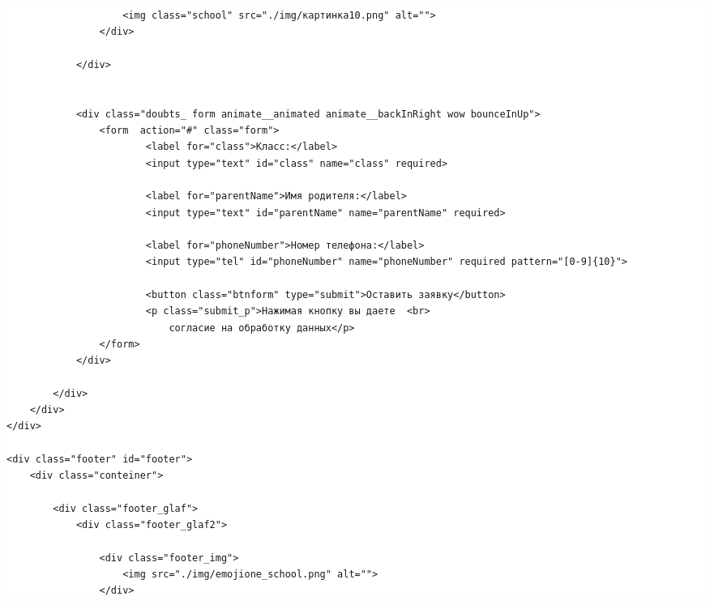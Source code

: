                         <img class="school" src="./img/картинка10.png" alt="">
                    </div>
                    
                </div>


                <div class="doubts_ form animate__animated animate__backInRight wow bounceInUp">
                    <form  action="#" class="form">
                            <label for="class">Класс:</label>
                            <input type="text" id="class" name="class" required>
                    
                            <label for="parentName">Имя родителя:</label>
                            <input type="text" id="parentName" name="parentName" required>
                    
                            <label for="phoneNumber">Номер телефона:</label>
                            <input type="tel" id="phoneNumber" name="phoneNumber" required pattern="[0-9]{10}">
                    
                            <button class="btnform" type="submit">Оставить заявку</button>
                            <p class="submit_p">Нажимая кнопку вы даете  <br>
                                согласие на обработку данных</p>
                    </form>
                </div>

            </div>
        </div>
    </div>
    
    <div class="footer" id="footer">
        <div class="conteiner">

            <div class="footer_glaf">
                <div class="footer_glaf2">

                    <div class="footer_img">
                        <img src="./img/emojione_school.png" alt="">
                    </div>
        